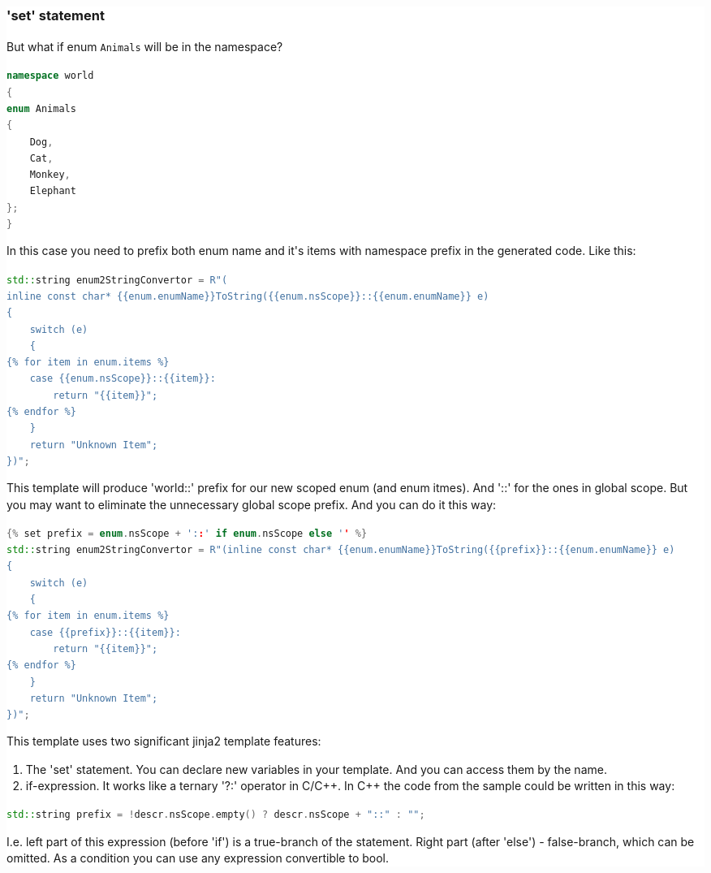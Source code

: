 ### 'set' statement
But what if enum `Animals` will be in the namespace?

```c++
namespace world
{
enum Animals
{
    Dog,
    Cat,
    Monkey,
    Elephant
};
}
```
In this case you need to prefix both enum name and it's items with namespace prefix in the generated code. Like this:
```c++
std::string enum2StringConvertor = R"(
inline const char* {{enum.enumName}}ToString({{enum.nsScope}}::{{enum.enumName}} e)
{
    switch (e)
    {
{% for item in enum.items %}
    case {{enum.nsScope}}::{{item}}:
        return "{{item}}";
{% endfor %}
    }
    return "Unknown Item";
})";
```
This template will produce 'world::' prefix for our new scoped enum (and enum itmes). And '::' for the ones in global scope. But you may want to eliminate the unnecessary global scope prefix. And you can do it this way:
```c++
{% set prefix = enum.nsScope + '::' if enum.nsScope else '' %}
std::string enum2StringConvertor = R"(inline const char* {{enum.enumName}}ToString({{prefix}}::{{enum.enumName}} e)
{
    switch (e)
    {
{% for item in enum.items %}
    case {{prefix}}::{{item}}:
        return "{{item}}";
{% endfor %}
    }
    return "Unknown Item";
})";
```
This template uses two significant jinja2 template features:
1. The 'set' statement. You can declare new variables in your template. And you can access them by the name.
2. if-expression. It works like a ternary '?:' operator in C/C++. In C++ the code from the sample could be written in this way:
```c++
std::string prefix = !descr.nsScope.empty() ? descr.nsScope + "::" : "";
```
I.e. left part of this expression (before 'if') is a true-branch of the statement. Right part (after 'else') - false-branch, which can be omitted. As a condition you can use any expression convertible to bool.
